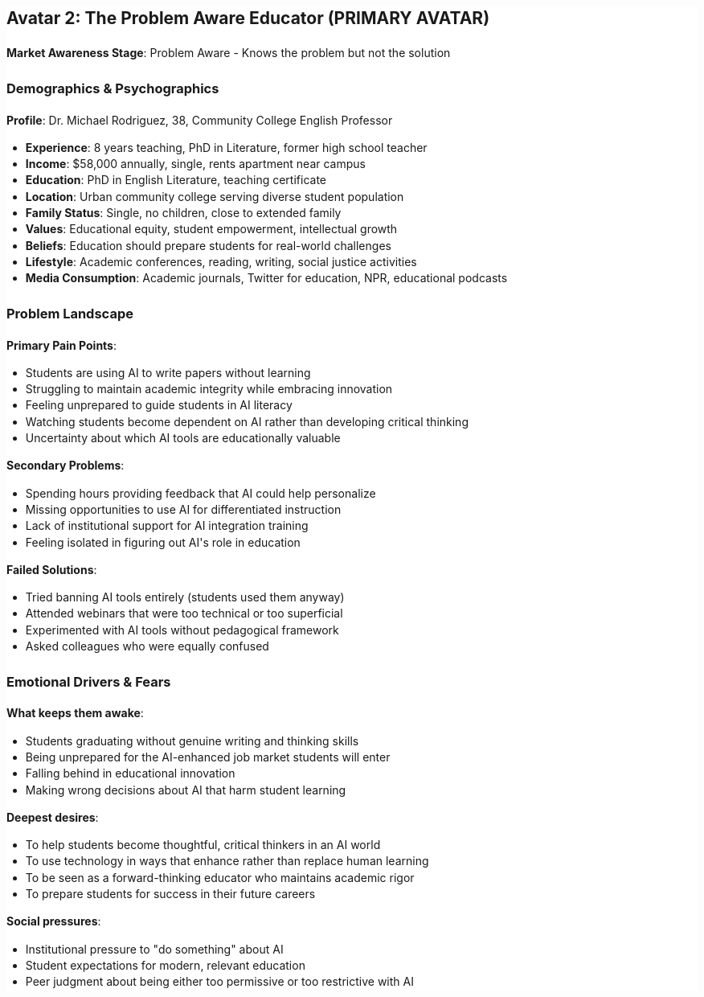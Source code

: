 
## Avatar 2: The Problem Aware Educator (PRIMARY AVATAR)
**Market Awareness Stage**: Problem Aware - Knows the problem but not the solution

### Demographics & Psychographics
**Profile**: Dr. Michael Rodriguez, 38, Community College English Professor
- **Experience**: 8 years teaching, PhD in Literature, former high school teacher
- **Income**: $58,000 annually, single, rents apartment near campus
- **Education**: PhD in English Literature, teaching certificate
- **Location**: Urban community college serving diverse student population
- **Family Status**: Single, no children, close to extended family
- **Values**: Educational equity, student empowerment, intellectual growth
- **Beliefs**: Education should prepare students for real-world challenges
- **Lifestyle**: Academic conferences, reading, writing, social justice activities
- **Media Consumption**: Academic journals, Twitter for education, NPR, educational podcasts

### Problem Landscape
**Primary Pain Points**:
- Students are using AI to write papers without learning
- Struggling to maintain academic integrity while embracing innovation
- Feeling unprepared to guide students in AI literacy
- Watching students become dependent on AI rather than developing critical thinking
- Uncertainty about which AI tools are educationally valuable

**Secondary Problems**:
- Spending hours providing feedback that AI could help personalize
- Missing opportunities to use AI for differentiated instruction
- Lack of institutional support for AI integration training
- Feeling isolated in figuring out AI's role in education

**Failed Solutions**:
- Tried banning AI tools entirely (students used them anyway)
- Attended webinars that were too technical or too superficial
- Experimented with AI tools without pedagogical framework
- Asked colleagues who were equally confused

### Emotional Drivers & Fears
**What keeps them awake**:
- Students graduating without genuine writing and thinking skills
- Being unprepared for the AI-enhanced job market students will enter
- Falling behind in educational innovation
- Making wrong decisions about AI that harm student learning

**Deepest desires**:
- To help students become thoughtful, critical thinkers in an AI world
- To use technology in ways that enhance rather than replace human learning
- To be seen as a forward-thinking educator who maintains academic rigor
- To prepare students for success in their future careers

**Social pressures**:
- Institutional pressure to "do something" about AI
- Student expectations for modern, relevant education
- Peer judgment about being either too permissive or too restrictive with AI
